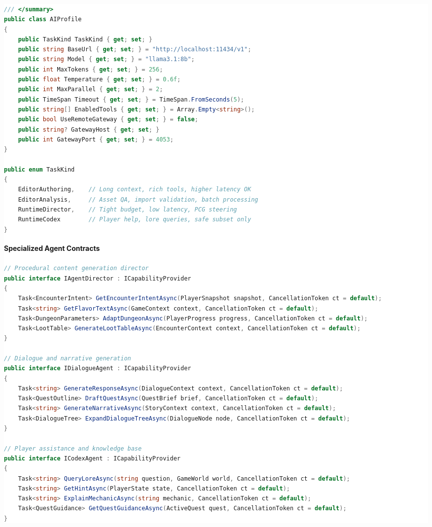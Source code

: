 ```csharp
/// </summary>
public class AIProfile
{
    public TaskKind TaskKind { get; set; }
    public string BaseUrl { get; set; } = "http://localhost:11434/v1";
    public string Model { get; set; } = "llama3.1:8b";
    public int MaxTokens { get; set; } = 256;
    public float Temperature { get; set; } = 0.6f;
    public int MaxParallel { get; set; } = 2;
    public TimeSpan Timeout { get; set; } = TimeSpan.FromSeconds(5);
    public string[] EnabledTools { get; set; } = Array.Empty<string>();
    public bool UseRemoteGateway { get; set; } = false;
    public string? GatewayHost { get; set; }
    public int GatewayPort { get; set; } = 4053;
}

public enum TaskKind
{
    EditorAuthoring,    // Long context, rich tools, higher latency OK
    EditorAnalysis,     // Asset QA, import validation, batch processing
    RuntimeDirector,    // Tight budget, low latency, PCG steering
    RuntimeCodex        // Player help, lore queries, safe subset only
}
```

#### Specialized Agent Contracts
```csharp
// Procedural content generation director
public interface IAgentDirector : ICapabilityProvider
{
    Task<EncounterIntent> GetEncounterIntentAsync(PlayerSnapshot snapshot, CancellationToken ct = default);
    Task<string> GetFlavorTextAsync(GameContext context, CancellationToken ct = default);
    Task<DungeonParameters> AdaptDungeonAsync(PlayerProgress progress, CancellationToken ct = default);
    Task<LootTable> GenerateLootTableAsync(EncounterContext context, CancellationToken ct = default);
}

// Dialogue and narrative generation
public interface IDialogueAgent : ICapabilityProvider
{
    Task<string> GenerateResponseAsync(DialogueContext context, CancellationToken ct = default);
    Task<QuestOutline> DraftQuestAsync(QuestBrief brief, CancellationToken ct = default);
    Task<string> GenerateNarrativeAsync(StoryContext context, CancellationToken ct = default);
    Task<DialogueTree> ExpandDialogueTreeAsync(DialogueNode node, CancellationToken ct = default);
}

// Player assistance and knowledge base
public interface ICodexAgent : ICapabilityProvider
{
    Task<string> QueryLoreAsync(string question, GameWorld world, CancellationToken ct = default);
    Task<string> GetHintAsync(PlayerState state, CancellationToken ct = default);
    Task<string> ExplainMechanicAsync(string mechanic, CancellationToken ct = default);
    Task<QuestGuidance> GetQuestGuidanceAsync(ActiveQuest quest, CancellationToken ct = default);
}
```
